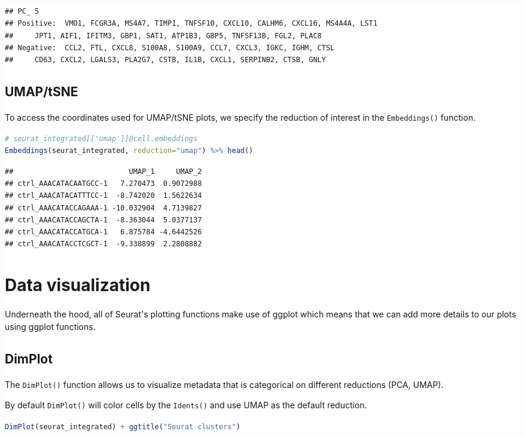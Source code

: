 ```
## PC_ 5 
## Positive:  VMO1, FCGR3A, MS4A7, TIMP1, TNFSF10, CXCL10, CALHM6, CXCL16, MS4A4A, LST1 
##     JPT1, AIF1, IFITM3, GBP1, SAT1, ATP1B3, GBP5, TNFSF13B, FGL2, PLAC8 
## Negative:  CCL2, FTL, CXCL8, S100A8, S100A9, CCL7, CXCL3, IGKC, IGHM, CTSL 
##     CD63, CXCL2, LGALS3, PLA2G7, CSTB, IL1B, CXCL1, SERPINB2, CTSB, GNLY
```

## UMAP/tSNE

To access the coordinates used for UMAP/tSNE plots, we specify the reduction of interest in the `Embeddings()` function. 

```r
# seurat_integrated[['umap']]@cell.embeddings
Embeddings(seurat_integrated, reduction="umap") %>% head()
```

```
##                           UMAP_1     UMAP_2
## ctrl_AAACATACAATGCC-1   7.270473  0.9072988
## ctrl_AAACATACATTTCC-1  -8.742020  1.5622634
## ctrl_AAACATACCAGAAA-1 -10.032904  4.7139827
## ctrl_AAACATACCAGCTA-1  -8.363044  5.0377137
## ctrl_AAACATACCATGCA-1   6.875784 -4.6442526
## ctrl_AAACATACCTCGCT-1  -9.338899  2.2808882
```


# Data visualization

Underneath the hood, all of Seurat's plotting functions make use of ggplot which means that we can add more details to our plots using ggplot functions.

## DimPlot

The `DimPlot()` function allows us to visualize metadata that is categorical on different reductions (PCA, UMAP). 

By default `DimPlot()` will color cells by the `Idents()` and use UMAP as the default reduction.

```r
DimPlot(seurat_integrated) + ggtitle("Seurat clusters")
```

<p align="center">